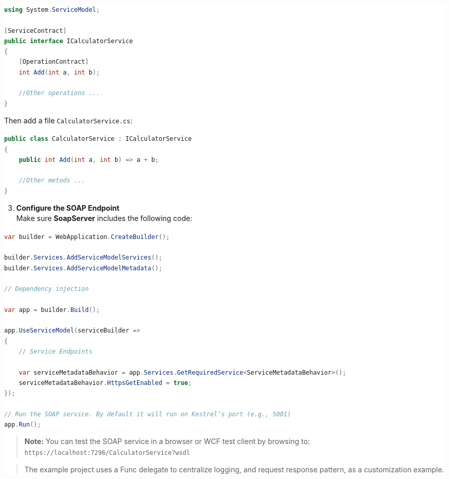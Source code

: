 ```csharp
using System.ServiceModel;

[ServiceContract]
public interface ICalculatorService
{
    [OperationContract]
    int Add(int a, int b);

    //Other operations ...
}
```

Then add a file `CalculatorService.cs`:

```csharp
public class CalculatorService : ICalculatorService
{
    public int Add(int a, int b) => a + b;

    //Other metods ...
}
```

3. **Configure the SOAP Endpoint**  
Make sure **SoapServer** includes the following code:

```csharp
var builder = WebApplication.CreateBuilder();

builder.Services.AddServiceModelServices();
builder.Services.AddServiceModelMetadata();

// Dependency injection

var app = builder.Build();

app.UseServiceModel(serviceBuilder =>
{
    // Service Endpoints
    
    var serviceMetadataBehavior = app.Services.GetRequiredService<ServiceMetadataBehavior>();
    serviceMetadataBehavior.HttpsGetEnabled = true;
});

// Run the SOAP service. By default it will run on Kestrel’s port (e.g., 5001)
app.Run();
```

> **Note:** You can test the SOAP service in a browser or WCF test client by browsing to:  
> `https://localhost:7296/CalculatorService?wsdl`

> The example project uses a Func delegate to centralize logging, and request response pattern, as a customization example.

